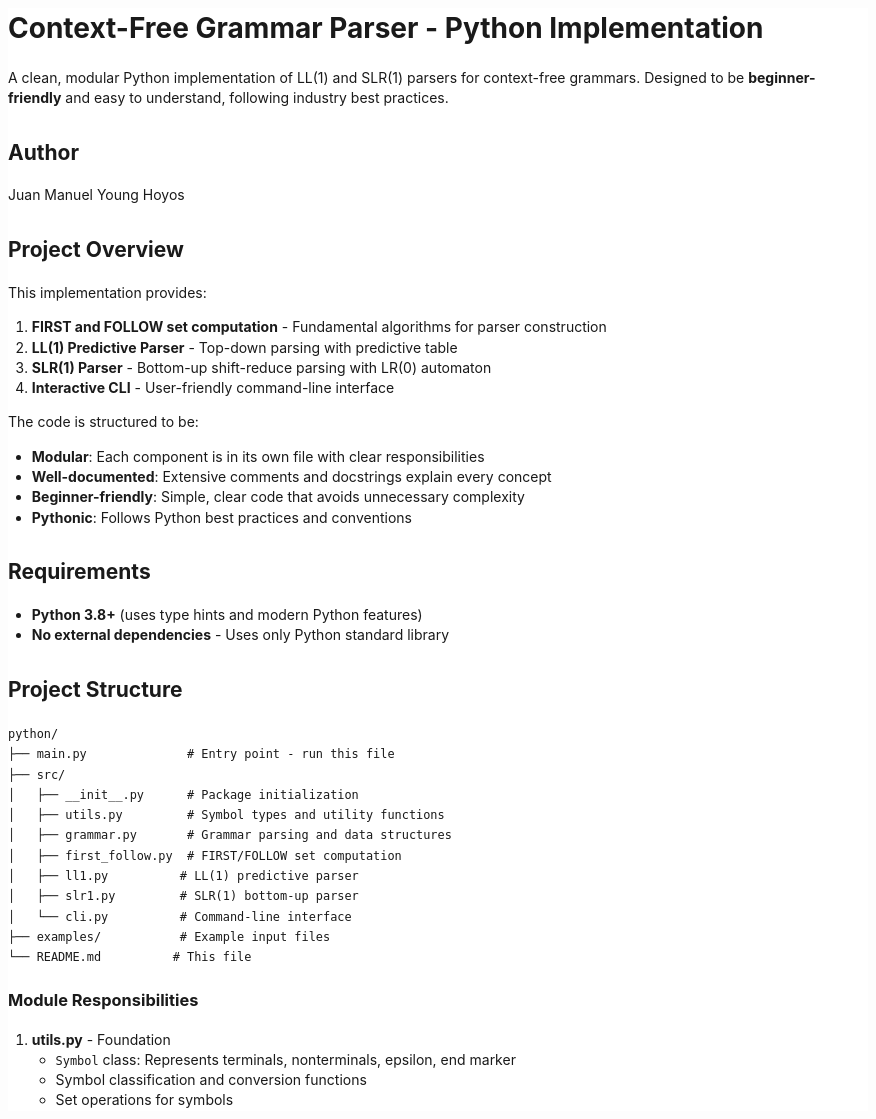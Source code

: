 # Context-Free Grammar Parser - Python Implementation

A clean, modular Python implementation of LL(1) and SLR(1) parsers for context-free grammars. Designed to be **beginner-friendly** and easy to understand, following industry best practices.

## Author

Juan Manuel Young Hoyos

## Project Overview

This implementation provides:

1. **FIRST and FOLLOW set computation** - Fundamental algorithms for parser construction
2. **LL(1) Predictive Parser** - Top-down parsing with predictive table
3. **SLR(1) Parser** - Bottom-up shift-reduce parsing with LR(0) automaton
4. **Interactive CLI** - User-friendly command-line interface

The code is structured to be:
- **Modular**: Each component is in its own file with clear responsibilities
- **Well-documented**: Extensive comments and docstrings explain every concept
- **Beginner-friendly**: Simple, clear code that avoids unnecessary complexity
- **Pythonic**: Follows Python best practices and conventions

## Requirements

- **Python 3.8+** (uses type hints and modern Python features)
- **No external dependencies** - Uses only Python standard library

## Project Structure

```
python/
├── main.py              # Entry point - run this file
├── src/
│   ├── __init__.py      # Package initialization
│   ├── utils.py         # Symbol types and utility functions
│   ├── grammar.py       # Grammar parsing and data structures
│   ├── first_follow.py  # FIRST/FOLLOW set computation
│   ├── ll1.py          # LL(1) predictive parser
│   ├── slr1.py         # SLR(1) bottom-up parser
│   └── cli.py          # Command-line interface
├── examples/           # Example input files
└── README.md          # This file
```

### Module Responsibilities

1. **utils.py** - Foundation
   - `Symbol` class: Represents terminals, nonterminals, epsilon, end marker
   - Symbol classification and conversion functions
   - Set operations for symbols
